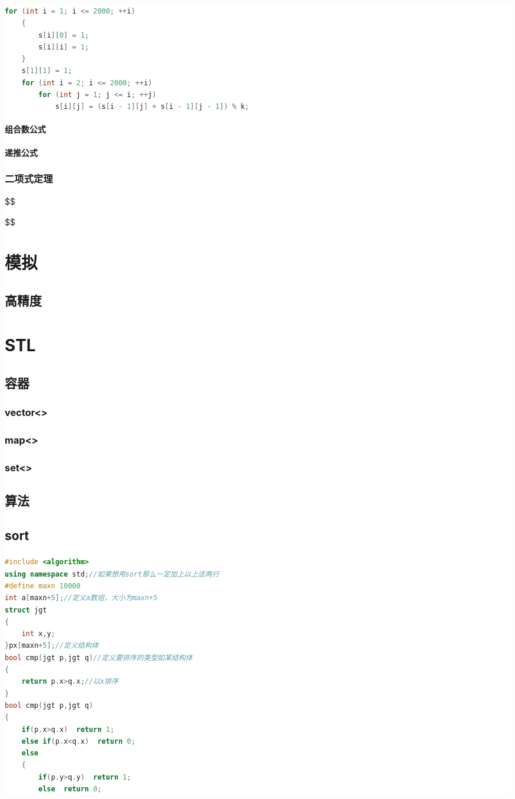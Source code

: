 ```cpp
for (int i = 1; i <= 2000; ++i)
    {
        s[i][0] = 1;
        s[i][i] = 1;
    }
    s[1][1] = 1;
    for (int i = 2; i <= 2000; ++i)
        for (int j = 1; j <= i; ++j)
            s[i][j] = (s[i - 1][j] + s[i - 1][j - 1]) % k;
```



#### 组合数公式

#### 递推公式

### 二项式定理

$$

$$



# 模拟
## 高精度



# STL
## 容器
### vector<>
### map<>
### set<>
## 算法
## sort
```cpp
#include <algorithm>
using namespace std;//如果想用sort那么一定加上以上这两行
#define maxn 10000
int a[maxn+5];//定义a数组，大小为maxn+5
struct jgt
{
    int x,y;
}px[maxn+5];//定义结构体
bool cmp(jgt p,jgt q)//定义要排序的类型如某结构体
{
    return p.x>q.x;//以x排序
}
bool cmp(jgt p,jgt q)
{
    if(p.x>q.x)  return 1;
    else if(p.x<q.x)  return 0;
    else
    {
        if(p.y>q.y)  return 1;
        else  return 0;
```